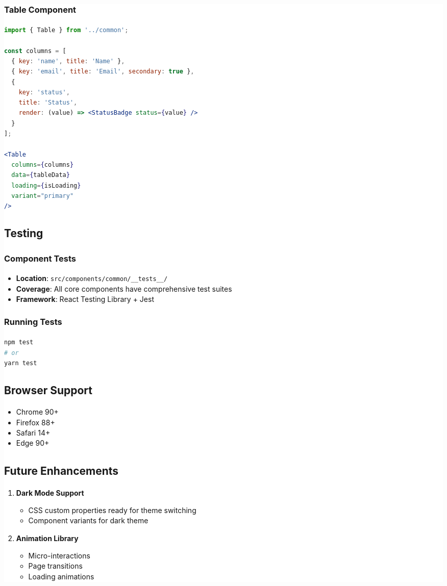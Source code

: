 ### Table Component
```jsx
import { Table } from '../common';

const columns = [
  { key: 'name', title: 'Name' },
  { key: 'email', title: 'Email', secondary: true },
  { 
    key: 'status', 
    title: 'Status',
    render: (value) => <StatusBadge status={value} />
  }
];

<Table 
  columns={columns}
  data={tableData}
  loading={isLoading}
  variant="primary"
/>
```

## Testing

### Component Tests
- **Location**: `src/components/common/__tests__/`
- **Coverage**: All core components have comprehensive test suites
- **Framework**: React Testing Library + Jest

### Running Tests
```bash
npm test
# or
yarn test
```

## Browser Support

- Chrome 90+
- Firefox 88+
- Safari 14+
- Edge 90+

## Future Enhancements

1. **Dark Mode Support**
   - CSS custom properties ready for theme switching
   - Component variants for dark theme

2. **Animation Library**
   - Micro-interactions
   - Page transitions
   - Loading animations
